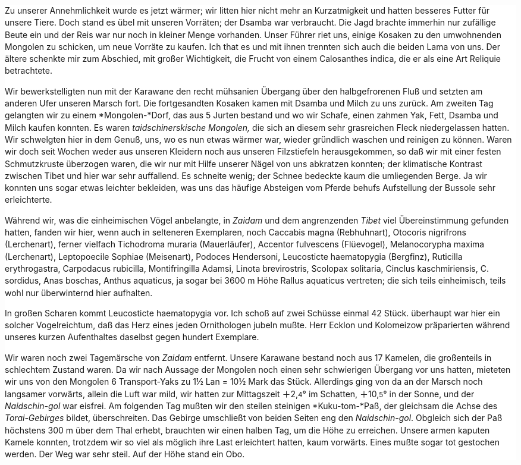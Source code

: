 Zu unserer Annehmlichkeit wurde es jetzt wärmer; wir litten hier nicht mehr an
Kurzatmigkeit und hatten besseres Futter für unsere Tiere. Doch stand es übel
mit unseren Vorräten; der Dsamba war verbraucht. Die Jagd brachte immerhin nur
zufällige Beute ein und der Reis war nur noch in kleiner Menge vorhanden. Unser
Führer riet uns, einige Kosaken zu den umwohnenden Mongolen zu schicken, um neue
Vorräte zu kaufen. Ich that es und mit ihnen trennten sich auch die beiden Lama
von uns. Der ältere schenkte mir zum Abschied, mit großer Wichtigkeit, die
Frucht von einem Calosanthes indica, die er als eine Art Reliquie betrachtete.

Wir bewerkstelligten nun mit der Karawane den recht mühsanien Übergang über den
halbgefrorenen Fluß und setzten am anderen Ufer unseren Marsch fort. Die
fortgesandten Kosaken kamen mit Dsamba und Milch zu uns zurück. Am zweiten Tag
gelangten wir zu einem *Mongolen-*Dorf, das aus 5 Jurten bestand und wo wir
Schafe, einen zahmen Yak, Fett, Dsamba und Milch kaufen konnten. Es waren
*taidschinerskische Mongolen,* die sich an diesem sehr grasreichen Fleck
niedergelassen hatten. Wir schwelgten hier in dem Genuß, uns, wo es nun etwas
wärmer war, wieder gründlich waschen und reinigen zu können. Waren wir doch seit
Wochen weder aus unseren Kleidern noch aus unseren Filzstiefeln herausgekommen,
so daß wir mit einer festen Schmutzkruste überzogen waren, die wir nur mit Hilfe
unserer Nägel von uns abkratzen konnten; der klimatische Kontrast zwischen Tibet
und hier war sehr auffallend. Es schneite wenig; der Schnee bedeckte kaum die
umliegenden Berge. Ja wir konnten uns sogar etwas leichter bekleiden, was uns
das häufige Absteigen vom Pferde behufs Aufstellung der Bussole sehr
erleichterte.

Während wir, was die einheimischen Vögel anbelangte, in *Zaidam* und dem
angrenzenden *Tibet* viel Übereinstimmung gefunden hatten, fanden wir hier, wenn
auch in selteneren Exemplaren, noch Caccabis magna (Rebhuhnart), Otocoris
nigrifrons (Lerchenart), ferner vielfach Tichodroma muraria (Mauerläufer),
Accentor fulvescens (Flüevogel), Melanocorypha maxima (Lerchenart), Leptopoecile
Sophiae (Meisenart), Podoces Hendersoni, Leucosticte haematopygia (Bergfinz),
Ruticilla erythrogastra, Carpodacus rubicilla, Montifringilla Adamsi, Linota
brevirostris, Scolopax solitaria, Cinclus kaschmiriensis, C. sordidus, Anas
boschas, Anthus aquaticus, ja sogar bei 3600 m Höhe Rallus aquaticus vertreten;
die sich teils einheimisch, teils wohl nur überwinternd hier aufhalten.

In großen Scharen kommt Leucosticte haematopygia vor. Ich schoß auf zwei Schüsse
einmal 42 Stück. überhaupt war hier ein solcher Vogelreichtum, daß das Herz
eines jeden Ornithologen jubeln mußte. Herr Ecklon und Kolomeizow präparierten
während unseres kurzen Aufenthaltes daselbst gegen hundert Exemplare.

Wir waren noch zwei Tagemärsche von *Zaidam* entfernt. Unsere Karawane bestand
noch aus 17 Kamelen, die großenteils in schlechtem Zustand waren. Da wir nach
Aussage der Mongolen noch einen sehr schwierigen Übergang vor uns hatten,
mieteten wir uns von den Mongolen 6 Transport-Yaks zu 1½ Lan = 10½ Mark das
Stück. Allerdings ging von da an der Marsch noch langsamer vorwärts, allein die
Luft war mild, wir hatten zur Mittagszeit ＋2,<small>4</small>° im Schatten,
＋10,<small>5</small>° in der Sonne, und der *Naidschin-gol* war eisfrei. Am
folgenden Tag mußten wir den steilen steinigen *Kuku-tom-*Paß, der gleichsam die
Achse des *Torai-Gebirges* bildet, überschreiten. Das Gebirge umschließt von
beiden Seiten eng den *Naidschin-gol*. Obgleich sich der Paß höchstens 300 m
über dem Thal erhebt, brauchten wir einen halben Tag, um die Höhe zu erreichen.
Unsere armen kaputen Kamele konnten, trotzdem wir so viel als möglich ihre Last
erleichtert hatten, kaum vorwärts. Eines mußte sogar tot gestochen werden. Der
Weg war sehr steil. Auf der Höhe stand ein Obo.

